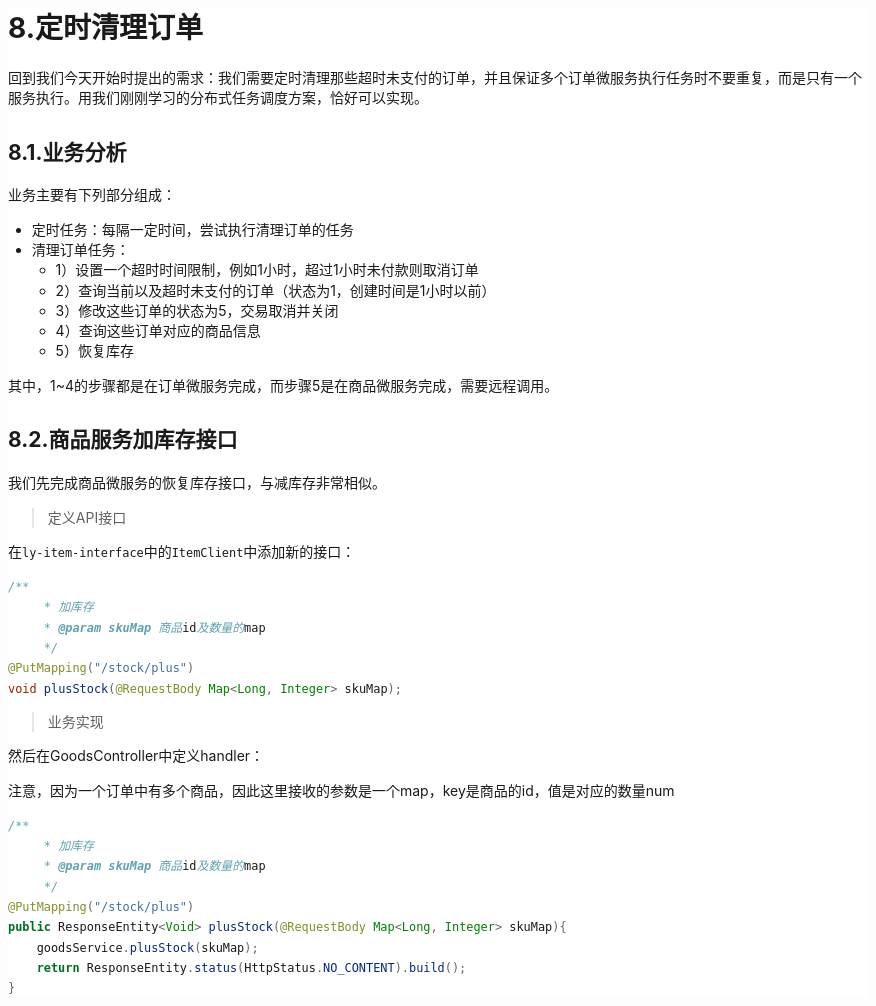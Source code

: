 

# 8.定时清理订单

回到我们今天开始时提出的需求：我们需要定时清理那些超时未支付的订单，并且保证多个订单微服务执行任务时不要重复，而是只有一个服务执行。用我们刚刚学习的分布式任务调度方案，恰好可以实现。



## 8.1.业务分析

业务主要有下列部分组成：

- 定时任务：每隔一定时间，尝试执行清理订单的任务
- 清理订单任务：
  - 1）设置一个超时时间限制，例如1小时，超过1小时未付款则取消订单
  - 2）查询当前以及超时未支付的订单（状态为1，创建时间是1小时以前）
  - 3）修改这些订单的状态为5，交易取消并关闭
  - 4）查询这些订单对应的商品信息
  - 5）恢复库存

其中，1~4的步骤都是在订单微服务完成，而步骤5是在商品微服务完成，需要远程调用。



## 8.2.商品服务加库存接口

我们先完成商品微服务的恢复库存接口，与减库存非常相似。

> 定义API接口

在`ly-item-interface`中的`ItemClient`中添加新的接口：

```java
/**
     * 加库存
     * @param skuMap 商品id及数量的map
     */
@PutMapping("/stock/plus")
void plusStock(@RequestBody Map<Long, Integer> skuMap);
```

> 业务实现

然后在GoodsController中定义handler：

注意，因为一个订单中有多个商品，因此这里接收的参数是一个map，key是商品的id，值是对应的数量num

```java
/**
     * 加库存
     * @param skuMap 商品id及数量的map
     */
@PutMapping("/stock/plus")
public ResponseEntity<Void> plusStock(@RequestBody Map<Long, Integer> skuMap){
    goodsService.plusStock(skuMap);
    return ResponseEntity.status(HttpStatus.NO_CONTENT).build();
}
```
